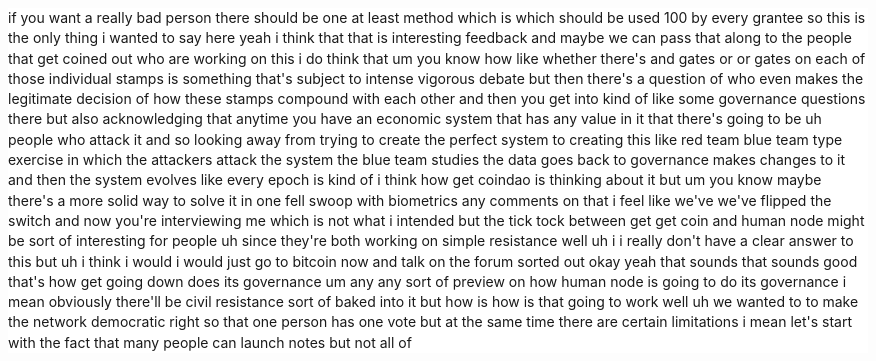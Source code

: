 if you want a really bad person there
should be one at least method which is
which should be used 100 by every
grantee
so this is the only thing i wanted to
say here
yeah i think that that
is interesting feedback and maybe we can
pass that along to the people that get
coined out who are working on this i do
think that um you know how like whether
there's and gates or or gates on each of
those individual stamps is something
that's
subject to intense vigorous debate but
then there's a question of who even
makes the legitimate decision of how
these stamps compound with each other
and then you get into kind of like some
governance questions there but also
acknowledging that anytime you have an
economic system that has any value in it
that there's going to be uh people who
attack it and so looking away from
trying to create the perfect system to
creating this like red team blue team
type exercise in which
the attackers attack the system the blue
team studies the data goes back to
governance makes changes to it and then
the system evolves like every epoch is
kind of i think how get coindao is
thinking about it but um you know maybe
there's a more solid way to solve it in
one fell swoop with biometrics
any comments on that i feel like we've
we've flipped the switch and now you're
interviewing me which is not what i
intended but the tick tock between get
get coin and human node might be sort of
interesting for people uh since they're
both working on simple resistance
well uh
i i really don't have a clear answer to
this
but uh i think i would i would just go
to bitcoin now and talk on the forum
sorted out okay
yeah that sounds that sounds good that's
how get going down does its governance
um any any sort of preview on how human
node is going to do its governance i
mean obviously there'll be civil
resistance sort of baked into it but
how is how is that going to work
well uh
we wanted to
to make the network democratic right so
that one person has one vote
but at the same time
there are certain
limitations i mean
let's start with the fact that many
people can launch notes but not all of
